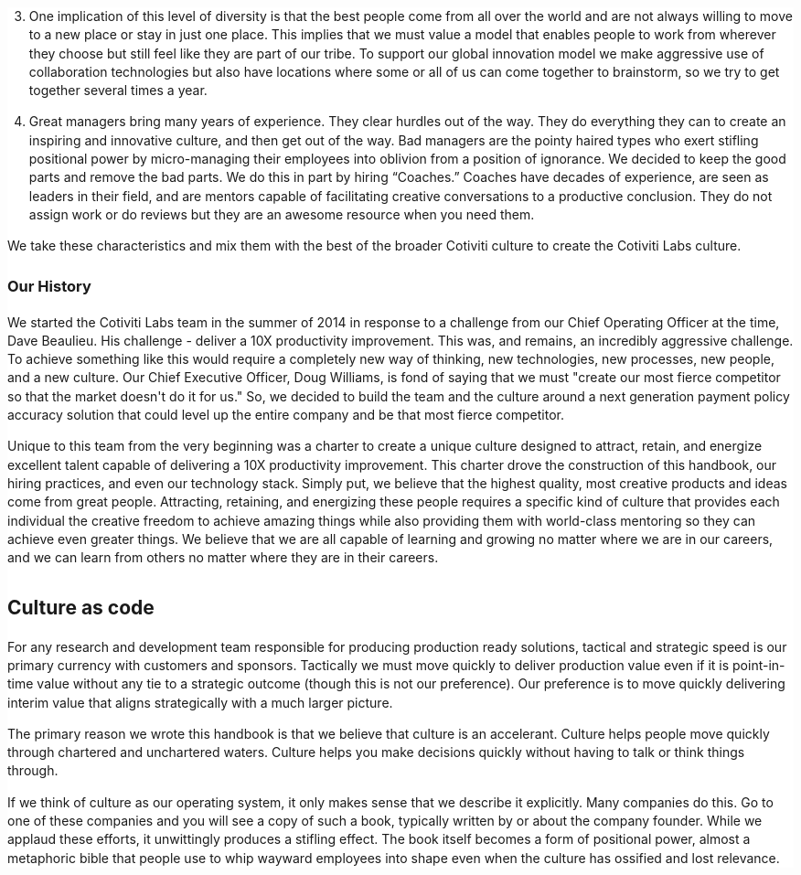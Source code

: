 3. One implication of this level of diversity is that the best people come from all over the world and are not always willing to move to a new place or stay in just one place. This implies that we must value a model that enables people to work from wherever they choose but still feel like they are part of our tribe. To support our global innovation model we make aggressive use of collaboration technologies but also have locations where some or all of us can come together to brainstorm, so we try to get together several times a year.

4. Great managers bring many years of experience. They clear hurdles out of the way. They do everything they can to create an inspiring and innovative culture, and then get out of the way. Bad managers are the pointy haired types who exert stifling positional power by micro-managing their employees into oblivion from a position of ignorance. We decided to keep the good parts and remove the bad parts. We do this in part by hiring “Coaches.” Coaches have decades of experience, are seen as leaders in their field, and are mentors capable of facilitating creative conversations to a productive conclusion. They do not assign work or do reviews but they are an awesome resource when you need them.

We take these characteristics and mix them with the best of the broader Cotiviti culture to create the Cotiviti Labs culture.

### Our History

We started the Cotiviti Labs team in the summer of 2014 in response to a challenge from our Chief Operating Officer at the time, Dave Beaulieu. His challenge - deliver a 10X productivity improvement.  This was, and remains, an incredibly aggressive challenge.  To achieve something like this would require a completely new way of thinking, new technologies, new processes, new people, and a new culture. Our Chief Executive Officer, Doug Williams, is fond of saying that we must "create our most fierce competitor so that the market doesn't do it for us."  So, we decided to build the team and the culture around a next generation payment policy accuracy solution that could level up the entire company and be that most fierce competitor.

Unique to this team from the very beginning was a charter to create a unique culture designed to attract, retain, and energize excellent talent capable of delivering a 10X productivity improvement. This charter drove the construction of this handbook, our hiring practices, and even our technology stack. Simply put, we believe that the highest quality, most creative products and ideas come from great people. Attracting, retaining, and energizing these people requires a specific kind of culture that provides each individual the creative freedom to achieve amazing things while also providing them with world-class mentoring so they can achieve even greater things. We believe that we are all capable of learning and growing no matter where we are in our careers, and we can learn from others no matter where they are in their careers.

## Culture as code

For any research and development team responsible for producing production ready solutions, tactical and strategic speed is our primary currency with customers and sponsors. Tactically we must move quickly to deliver production value even if it is point-in-time value without any tie to a strategic outcome (though this is not our preference). Our preference is to move quickly delivering interim value that aligns strategically with a much larger picture.

The primary reason we wrote this handbook is that we believe that culture is an accelerant. Culture helps people move quickly through chartered and unchartered waters. Culture helps you make decisions quickly without having to talk or think things through.

If we think of culture as our operating system, it only makes sense that we describe it explicitly. Many companies do this. Go to one of these companies and you will see a copy of such a book, typically written by or about the company founder. While we applaud these efforts, it unwittingly produces a stifling effect. The book itself becomes a form of positional power, almost a metaphoric bible that people use to whip wayward employees into shape even when the culture has ossified and lost relevance.
